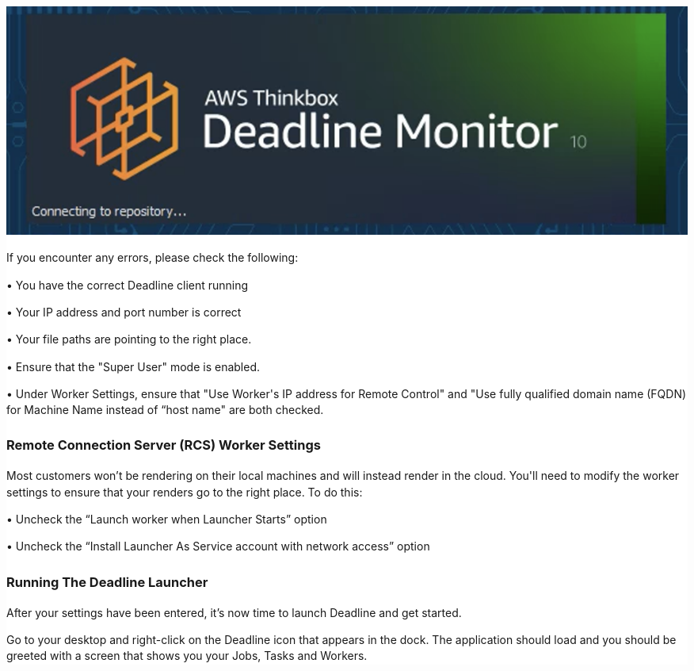 ![](../../../.gitbook/assets/screen-shot-2021-05-28-at-1.12.21-pm.png)

If you encounter any errors, please check the following:

• You have the correct Deadline client running

• Your IP address and port number is correct

• Your file paths are pointing to the right place.

• Ensure that the "Super User" mode is enabled.

• Under Worker Settings, ensure that "Use Worker's IP address for Remote Control" and "Use fully qualified domain name \(FQDN\) for Machine Name instead of “host name" are both checked.

### Remote Connection Server \(RCS\) Worker Settings

Most customers won’t be rendering on their local machines and will instead render in the cloud. You'll need to modify the worker settings to ensure that your renders go to the right place. To do this:  

• Uncheck the “Launch worker when Launcher Starts” option

• Uncheck the “Install Launcher As Service account with network access” option

### Running The Deadline Launcher

After your settings have been entered, it’s now time to launch Deadline and get started.

Go to your desktop and right-click on the Deadline icon that appears in the dock. The application should load and you should be greeted with a screen that shows you your Jobs, Tasks and Workers.    
   
